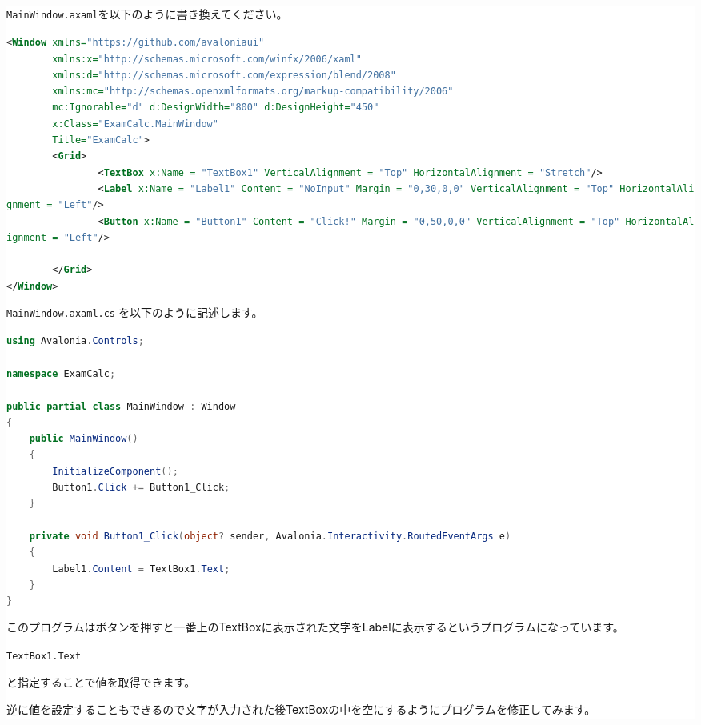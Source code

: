 
`MainWindow.axaml`を以下のように書き換えてください。

```xml
<Window xmlns="https://github.com/avaloniaui"
        xmlns:x="http://schemas.microsoft.com/winfx/2006/xaml"
        xmlns:d="http://schemas.microsoft.com/expression/blend/2008"
        xmlns:mc="http://schemas.openxmlformats.org/markup-compatibility/2006"
        mc:Ignorable="d" d:DesignWidth="800" d:DesignHeight="450"
        x:Class="ExamCalc.MainWindow"
        Title="ExamCalc">
        <Grid>
                <TextBox x:Name = "TextBox1" VerticalAlignment = "Top" HorizontalAlignment = "Stretch"/>
                <Label x:Name = "Label1" Content = "NoInput" Margin = "0,30,0,0" VerticalAlignment = "Top" HorizontalAlignment = "Left"/>
                <Button x:Name = "Button1" Content = "Click!" Margin = "0,50,0,0" VerticalAlignment = "Top" HorizontalAlignment = "Left"/>
                
        </Grid>
</Window>
```

`MainWindow.axaml.cs`
を以下のように記述します。

```cs
using Avalonia.Controls;

namespace ExamCalc;

public partial class MainWindow : Window
{
    public MainWindow()
    {
        InitializeComponent();
        Button1.Click += Button1_Click;
    }
    
    private void Button1_Click(object? sender, Avalonia.Interactivity.RoutedEventArgs e)
    {
        Label1.Content = TextBox1.Text;
    }
}
```

このプログラムはボタンを押すと一番上のTextBoxに表示された文字をLabelに表示するというプログラムになっています。


```
TextBox1.Text
```
と指定することで値を取得できます。


逆に値を設定することもできるので文字が入力された後TextBoxの中を空にするようにプログラムを修正してみます。
